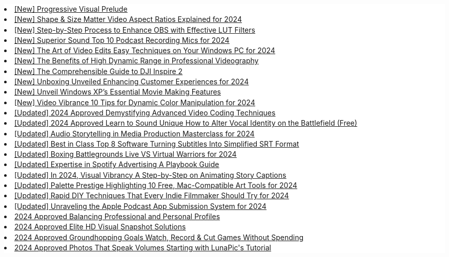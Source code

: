 <li><a href="https://article-files.techidaily.com/new-progressive-visual-prelude/"><u>[New] Progressive Visual Prelude</u></a></li>
<li><a href="https://article-files.techidaily.com/new-shape-and-size-matter-video-aspect-ratios-explained-for-2024/"><u>[New] Shape & Size Matter Video Aspect Ratios Explained for 2024</u></a></li>
<li><a href="https://article-files.techidaily.com/new-step-by-step-process-to-enhance-obs-with-effective-lut-filters/"><u>[New] Step-by-Step Process to Enhance OBS with Effective LUT Filters</u></a></li>
<li><a href="https://fox-cloud.techidaily.com/new-superior-sound-top-10-podcast-recording-mics-for-2024/"><u>[New] Superior Sound Top 10 Podcast Recording Mics for 2024</u></a></li>
<li><a href="https://article-files.techidaily.com/new-the-art-of-video-edits-easy-techniques-on-your-windows-pc-for-2024/"><u>[New] The Art of Video Edits Easy Techniques on Your Windows PC for 2024</u></a></li>
<li><a href="https://article-files.techidaily.com/new-the-benefits-of-high-dynamic-range-in-professional-videography/"><u>[New] The Benefits of High Dynamic Range in Professional Videography</u></a></li>
<li><a href="https://article-files.techidaily.com/new-the-comprehensible-guide-to-dji-inspire-2/"><u>[New] The Comprehensible Guide to DJI Inspire 2</u></a></li>
<li><a href="https://article-files.techidaily.com/new-unboxing-unveiled-enhancing-customer-experiences-for-2024/"><u>[New] Unboxing Unveiled Enhancing Customer Experiences for 2024</u></a></li>
<li><a href="https://article-files.techidaily.com/new-unveil-windows-xps-essential-movie-making-features/"><u>[New] Unveil Windows XP’s Essential Movie Making Features</u></a></li>
<li><a href="https://article-files.techidaily.com/new-video-vibrance-10-tips-for-dynamic-color-manipulation-for-2024/"><u>[New] Video Vibrance 10 Tips for Dynamic Color Manipulation for 2024</u></a></li>
<li><a href="https://article-files.techidaily.com/updated-2024-approved-demystifying-advanced-video-coding-techniques/"><u>[Updated] 2024 Approved Demystifying Advanced Video Coding Techniques</u></a></li>
<li><a href="https://article-files.techidaily.com/updated-2024-approved-learn-to-sound-unique-how-to-alter-vocal-identity-on-the-battlefield-free/"><u>[Updated] 2024 Approved Learn to Sound Unique How to Alter Vocal Identity on the Battlefield (Free)</u></a></li>
<li><a href="https://article-files.techidaily.com/updated-audio-storytelling-in-media-production-masterclass-for-2024/"><u>[Updated] Audio Storytelling in Media Production Masterclass for 2024</u></a></li>
<li><a href="https://extra-resources.techidaily.com/updated-best-in-class-top-8-software-turning-subtitles-into-simplified-srt-format/"><u>[Updated] Best in Class Top 8 Software Turning Subtitles Into Simplified SRT Format</u></a></li>
<li><a href="https://article-files.techidaily.com/updated-boxing-battlegrounds-live-vs-virtual-warriors-for-2024/"><u>[Updated] Boxing Battlegrounds Live VS Virtual Warriors for 2024</u></a></li>
<li><a href="https://article-files.techidaily.com/updated-expertise-in-spotify-advertising-a-playbook-guide/"><u>[Updated] Expertise in Spotify Advertising A Playbook Guide</u></a></li>
<li><a href="https://article-files.techidaily.com/updated-in-2024-visual-vibrancy-a-step-by-step-on-animating-story-captions/"><u>[Updated] In 2024, Visual Vibrancy A Step-by-Step on Animating Story Captions</u></a></li>
<li><a href="https://article-files.techidaily.com/updated-palette-prestige-highlighting-10-free-mac-compatible-art-tools-for-2024/"><u>[Updated] Palette Prestige Highlighting 10 Free, Mac-Compatible Art Tools for 2024</u></a></li>
<li><a href="https://article-files.techidaily.com/updated-rapid-diy-techniques-that-every-indie-filmmaker-should-try-for-2024/"><u>[Updated] Rapid DIY Techniques That Every Indie Filmmaker Should Try for 2024</u></a></li>
<li><a href="https://article-files.techidaily.com/updated-unraveling-the-apple-podcast-app-submission-system-for-2024/"><u>[Updated] Unraveling the Apple Podcast App Submission System for 2024</u></a></li>
<li><a href="https://fox-friendly.techidaily.com/2024-approved-balancing-professional-and-personal-profiles/"><u>2024 Approved Balancing Professional and Personal Profiles</u></a></li>
<li><a href="https://desktop-recording.techidaily.com/2024-approved-elite-hd-visual-snapshot-solutions/"><u>2024 Approved Elite HD Visual Snapshot Solutions</u></a></li>
<li><a href="https://some-techniques.techidaily.com/2024-approved-groundhopping-goals-watch-record-and-cut-games-without-spending/"><u>2024 Approved Groundhopping Goals Watch, Record & Cut Games Without Spending</u></a></li>
<li><a href="https://extra-skills.techidaily.com/2024-approved-photos-that-speak-volumes-starting-with-lunapics-tutorial/"><u>2024 Approved Photos That Speak Volumes Starting with LunaPic's Tutorial</u></a></li>